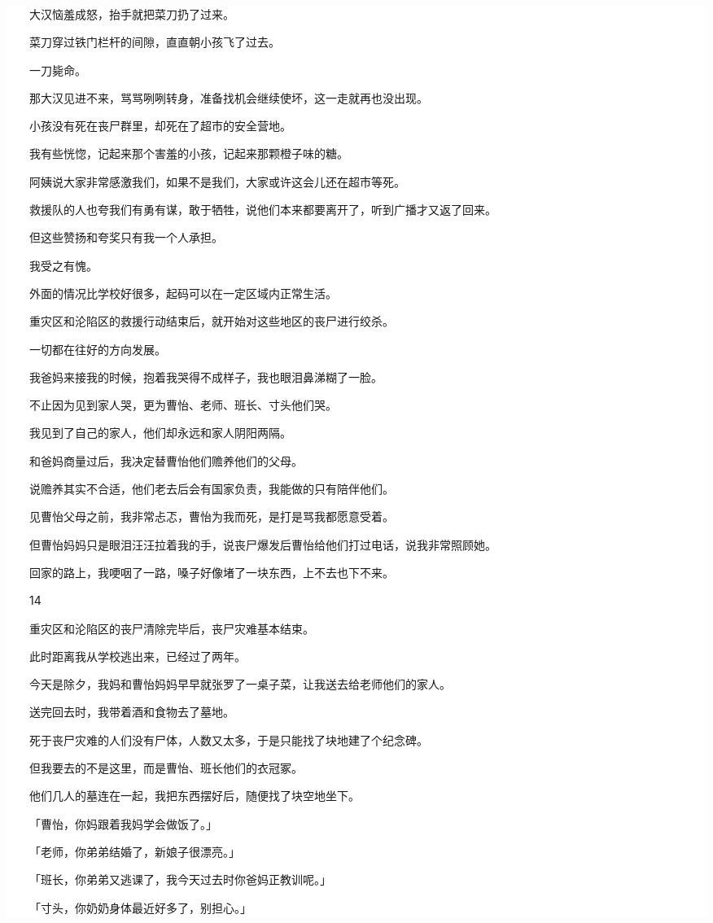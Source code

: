 &emsp;&emsp;大汉恼羞成怒，抬手就把菜刀扔了过来。  
  
&emsp;&emsp;菜刀穿过铁门栏杆的间隙，直直朝小孩飞了过去。  
  
&emsp;&emsp;一刀毙命。  
  
&emsp;&emsp;那大汉见进不来，骂骂咧咧转身，准备找机会继续使坏，这一走就再也没出现。  
  
&emsp;&emsp;小孩没有死在丧尸群里，却死在了超市的安全营地。  
  
&emsp;&emsp;我有些恍惚，记起来那个害羞的小孩，记起来那颗橙子味的糖。  
  
&emsp;&emsp;阿姨说大家非常感激我们，如果不是我们，大家或许这会儿还在超市等死。  
  
&emsp;&emsp;救援队的人也夸我们有勇有谋，敢于牺牲，说他们本来都要离开了，听到广播才又返了回来。  
  
&emsp;&emsp;但这些赞扬和夸奖只有我一个人承担。  
  
&emsp;&emsp;我受之有愧。  
  
&emsp;&emsp;外面的情况比学校好很多，起码可以在一定区域内正常生活。  
  
&emsp;&emsp;重灾区和沦陷区的救援行动结束后，就开始对这些地区的丧尸进行绞杀。  
  
&emsp;&emsp;一切都在往好的方向发展。  
  
&emsp;&emsp;我爸妈来接我的时候，抱着我哭得不成样子，我也眼泪鼻涕糊了一脸。  
  
&emsp;&emsp;不止因为见到家人哭，更为曹怡、老师、班长、寸头他们哭。  
  
&emsp;&emsp;我见到了自己的家人，他们却永远和家人阴阳两隔。  
  
&emsp;&emsp;和爸妈商量过后，我决定替曹怡他们赡养他们的父母。  
  
&emsp;&emsp;说赡养其实不合适，他们老去后会有国家负责，我能做的只有陪伴他们。  
  
&emsp;&emsp;见曹怡父母之前，我非常忐忑，曹怡为我而死，是打是骂我都愿意受着。  
  
&emsp;&emsp;但曹怡妈妈只是眼泪汪汪拉着我的手，说丧尸爆发后曹怡给他们打过电话，说我非常照顾她。  
  
&emsp;&emsp;回家的路上，我哽咽了一路，嗓子好像堵了一块东西，上不去也下不来。  
  
&emsp;&emsp;14  
  
&emsp;&emsp;重灾区和沦陷区的丧尸清除完毕后，丧尸灾难基本结束。  
  
&emsp;&emsp;此时距离我从学校逃出来，已经过了两年。  
  
&emsp;&emsp;今天是除夕，我妈和曹怡妈妈早早就张罗了一桌子菜，让我送去给老师他们的家人。  
  
&emsp;&emsp;送完回去时，我带着酒和食物去了墓地。  
  
&emsp;&emsp;死于丧尸灾难的人们没有尸体，人数又太多，于是只能找了块地建了个纪念碑。  
  
&emsp;&emsp;但我要去的不是这里，而是曹怡、班长他们的衣冠冢。  
  
&emsp;&emsp;他们几人的墓连在一起，我把东西摆好后，随便找了块空地坐下。  
  
&emsp;&emsp;「曹怡，你妈跟着我妈学会做饭了。」  
  
&emsp;&emsp;「老师，你弟弟结婚了，新娘子很漂亮。」  
  
&emsp;&emsp;「班长，你弟弟又逃课了，我今天过去时你爸妈正教训呢。」  
  
&emsp;&emsp;「寸头，你奶奶身体最近好多了，别担心。」  
  